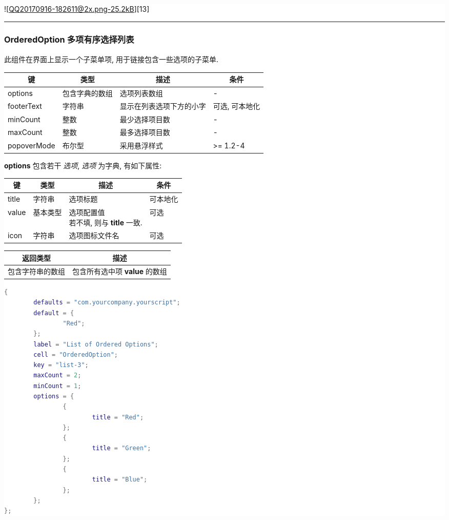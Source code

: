 ![QQ20170916-182611@2x.png-25.2kB][13]


----------


### OrderedOption 多项有序选择列表

此组件在界面上显示一个子菜单项, 用于链接包含一些选项的子菜单. 

|   键   |   类型   |   描述   |   条件   |
|--------|----------|----------|----------|
|options|包含字典的数组|选项列表数组|\-|
|footerText|字符串|显示在列表选项下方的小字|可选, 可本地化|
|minCount|整数|最少选择项目数|\-|
|maxCount|整数|最多选择项目数|\-|
|popoverMode|布尔型|采用悬浮样式|\>= 1.2-4|

**options** 包含若干 *选项*, *选项* 为字典, 有如下属性: 

|   键   |   类型   |   描述   |   条件   |
|--------|----------|----------|----------|
|title|字符串|选项标题|可本地化|
|value|基本类型|选项配置值<br />若不填, 则与 **title** 一致.|可选|
|icon|字符串|选项图标文件名|可选|


|   返回类型   |   描述   |
|--------------|----------|
|包含字符串的数组|包含所有选中项 **value** 的数组|

``` lua
{
		defaults = "com.yourcompany.yourscript";
		default = {
				"Red";
		};
		label = "List of Ordered Options";
		cell = "OrderedOption";
		key = "list-3";
		maxCount = 2;
		minCount = 1;
		options = {
				{
						title = "Red";
				};
				{
						title = "Green";
				};
				{
						title = "Blue";
				};
		};
};
```
